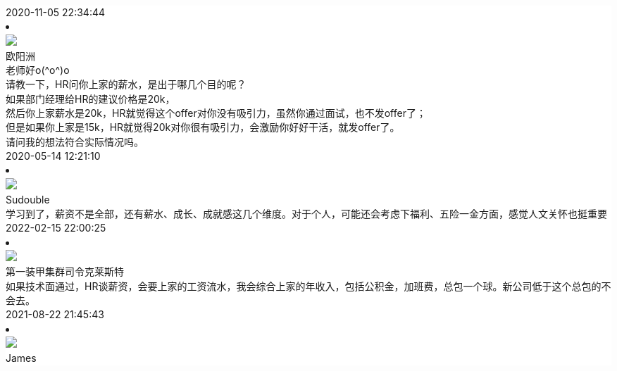   </div>
  <div class="_3klNVc4Z_0">
    <div class="_3Hkula0k_0">2020-11-05 22:34:44</div>
  </div>
</div>
</div>
</li>
<li>
<div class="_2sjJGcOH_0"><img src="http://thirdwx.qlogo.cn/mmopen/vi_32/Q0j4TwGTfTKT9Tk01eiaQ9aAhszthzGm6lwruRWPXia1YYFozctrdRvKg0Usp8NbwuKBApwD0D6Fty2tib3RdtFJg/132"
  class="_3FLYR4bF_0">
<div class="_36ChpWj4_0">
  <div class="_2zFoi7sd_0"><span>欧阳洲</span>
  </div>
  <div class="_2_QraFYR_0">老师好o(^o^)o<br>请教一下，HR问你上家的薪水，是出于哪几个目的呢？<br>如果部门经理给HR的建议价格是20k，<br>然后你上家薪水是20k，HR就觉得这个offer对你没有吸引力，虽然你通过面试，也不发offer了；<br>但是如果你上家是15k，HR就觉得20k对你很有吸引力，会激励你好好干活，就发offer了。<br>请问我的想法符合实际情况吗。</div>
  <div class="_10o3OAxT_0">
    
  </div>
  <div class="_3klNVc4Z_0">
    <div class="_3Hkula0k_0">2020-05-14 12:21:10</div>
  </div>
</div>
</div>
</li>
<li>
<div class="_2sjJGcOH_0"><img src="https://static001.geekbang.org/account/avatar/00/14/d6/46/5eb5261b.jpg"
  class="_3FLYR4bF_0">
<div class="_36ChpWj4_0">
  <div class="_2zFoi7sd_0"><span>Sudouble</span>
  </div>
  <div class="_2_QraFYR_0">学习到了，薪资不是全部，还有薪水、成长、成就感这几个维度。对于个人，可能还会考虑下福利、五险一金方面，感觉人文关怀也挺重要</div>
  <div class="_10o3OAxT_0">
    
  </div>
  <div class="_3klNVc4Z_0">
    <div class="_3Hkula0k_0">2022-02-15 22:00:25</div>
  </div>
</div>
</div>
</li>
<li>
<div class="_2sjJGcOH_0"><img src="https://static001.geekbang.org/account/avatar/00/13/50/2b/2344cdaa.jpg"
  class="_3FLYR4bF_0">
<div class="_36ChpWj4_0">
  <div class="_2zFoi7sd_0"><span>第一装甲集群司令克莱斯特</span>
  </div>
  <div class="_2_QraFYR_0">如果技术面通过，HR谈薪资，会要上家的工资流水，我会综合上家的年收入，包括公积金，加班费，总包一个球。新公司低于这个总包的不会去。</div>
  <div class="_10o3OAxT_0">
    
  </div>
  <div class="_3klNVc4Z_0">
    <div class="_3Hkula0k_0">2021-08-22 21:45:43</div>
  </div>
</div>
</div>
</li>
<li>
<div class="_2sjJGcOH_0"><img src="https://static001.geekbang.org/account/avatar/00/11/51/0d/fc1652fe.jpg"
  class="_3FLYR4bF_0">
<div class="_36ChpWj4_0">
  <div class="_2zFoi7sd_0"><span>James</span>